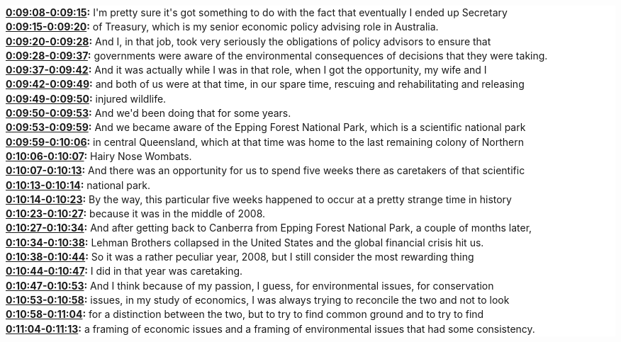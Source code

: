**[0:09:08-0:09:15](https://www.agtechsowhat.com/agtechsowhatepisodes/2021/9/28/the-economics-of-valuing-natural-capital-ken-henry#t=0:09:08):**  I'm pretty sure it's got something to do with the fact that eventually I ended up Secretary  
**[0:09:15-0:09:20](https://www.agtechsowhat.com/agtechsowhatepisodes/2021/9/28/the-economics-of-valuing-natural-capital-ken-henry#t=0:09:15):**  of Treasury, which is my senior economic policy advising role in Australia.  
**[0:09:20-0:09:28](https://www.agtechsowhat.com/agtechsowhatepisodes/2021/9/28/the-economics-of-valuing-natural-capital-ken-henry#t=0:09:20):**  And I, in that job, took very seriously the obligations of policy advisors to ensure that  
**[0:09:28-0:09:37](https://www.agtechsowhat.com/agtechsowhatepisodes/2021/9/28/the-economics-of-valuing-natural-capital-ken-henry#t=0:09:28):**  governments were aware of the environmental consequences of decisions that they were taking.  
**[0:09:37-0:09:42](https://www.agtechsowhat.com/agtechsowhatepisodes/2021/9/28/the-economics-of-valuing-natural-capital-ken-henry#t=0:09:37):**  And it was actually while I was in that role, when I got the opportunity, my wife and I  
**[0:09:42-0:09:49](https://www.agtechsowhat.com/agtechsowhatepisodes/2021/9/28/the-economics-of-valuing-natural-capital-ken-henry#t=0:09:42):**  and both of us were at that time, in our spare time, rescuing and rehabilitating and releasing  
**[0:09:49-0:09:50](https://www.agtechsowhat.com/agtechsowhatepisodes/2021/9/28/the-economics-of-valuing-natural-capital-ken-henry#t=0:09:49):**  injured wildlife.  
**[0:09:50-0:09:53](https://www.agtechsowhat.com/agtechsowhatepisodes/2021/9/28/the-economics-of-valuing-natural-capital-ken-henry#t=0:09:50):**  And we'd been doing that for some years.  
**[0:09:53-0:09:59](https://www.agtechsowhat.com/agtechsowhatepisodes/2021/9/28/the-economics-of-valuing-natural-capital-ken-henry#t=0:09:53):**  And we became aware of the Epping Forest National Park, which is a scientific national park  
**[0:09:59-0:10:06](https://www.agtechsowhat.com/agtechsowhatepisodes/2021/9/28/the-economics-of-valuing-natural-capital-ken-henry#t=0:09:59):**  in central Queensland, which at that time was home to the last remaining colony of Northern  
**[0:10:06-0:10:07](https://www.agtechsowhat.com/agtechsowhatepisodes/2021/9/28/the-economics-of-valuing-natural-capital-ken-henry#t=0:10:06):**  Hairy Nose Wombats.  
**[0:10:07-0:10:13](https://www.agtechsowhat.com/agtechsowhatepisodes/2021/9/28/the-economics-of-valuing-natural-capital-ken-henry#t=0:10:07):**  And there was an opportunity for us to spend five weeks there as caretakers of that scientific  
**[0:10:13-0:10:14](https://www.agtechsowhat.com/agtechsowhatepisodes/2021/9/28/the-economics-of-valuing-natural-capital-ken-henry#t=0:10:13):**  national park.  
**[0:10:14-0:10:23](https://www.agtechsowhat.com/agtechsowhatepisodes/2021/9/28/the-economics-of-valuing-natural-capital-ken-henry#t=0:10:14):**  By the way, this particular five weeks happened to occur at a pretty strange time in history  
**[0:10:23-0:10:27](https://www.agtechsowhat.com/agtechsowhatepisodes/2021/9/28/the-economics-of-valuing-natural-capital-ken-henry#t=0:10:23):**  because it was in the middle of 2008.  
**[0:10:27-0:10:34](https://www.agtechsowhat.com/agtechsowhatepisodes/2021/9/28/the-economics-of-valuing-natural-capital-ken-henry#t=0:10:27):**  And after getting back to Canberra from Epping Forest National Park, a couple of months later,  
**[0:10:34-0:10:38](https://www.agtechsowhat.com/agtechsowhatepisodes/2021/9/28/the-economics-of-valuing-natural-capital-ken-henry#t=0:10:34):**  Lehman Brothers collapsed in the United States and the global financial crisis hit us.  
**[0:10:38-0:10:44](https://www.agtechsowhat.com/agtechsowhatepisodes/2021/9/28/the-economics-of-valuing-natural-capital-ken-henry#t=0:10:38):**  So it was a rather peculiar year, 2008, but I still consider the most rewarding thing  
**[0:10:44-0:10:47](https://www.agtechsowhat.com/agtechsowhatepisodes/2021/9/28/the-economics-of-valuing-natural-capital-ken-henry#t=0:10:44):**  I did in that year was caretaking.  
**[0:10:47-0:10:53](https://www.agtechsowhat.com/agtechsowhatepisodes/2021/9/28/the-economics-of-valuing-natural-capital-ken-henry#t=0:10:47):**  And I think because of my passion, I guess, for environmental issues, for conservation  
**[0:10:53-0:10:58](https://www.agtechsowhat.com/agtechsowhatepisodes/2021/9/28/the-economics-of-valuing-natural-capital-ken-henry#t=0:10:53):**  issues, in my study of economics, I was always trying to reconcile the two and not to look  
**[0:10:58-0:11:04](https://www.agtechsowhat.com/agtechsowhatepisodes/2021/9/28/the-economics-of-valuing-natural-capital-ken-henry#t=0:10:58):**  for a distinction between the two, but to try to find common ground and to try to find  
**[0:11:04-0:11:13](https://www.agtechsowhat.com/agtechsowhatepisodes/2021/9/28/the-economics-of-valuing-natural-capital-ken-henry#t=0:11:04):**  a framing of economic issues and a framing of environmental issues that had some consistency.  